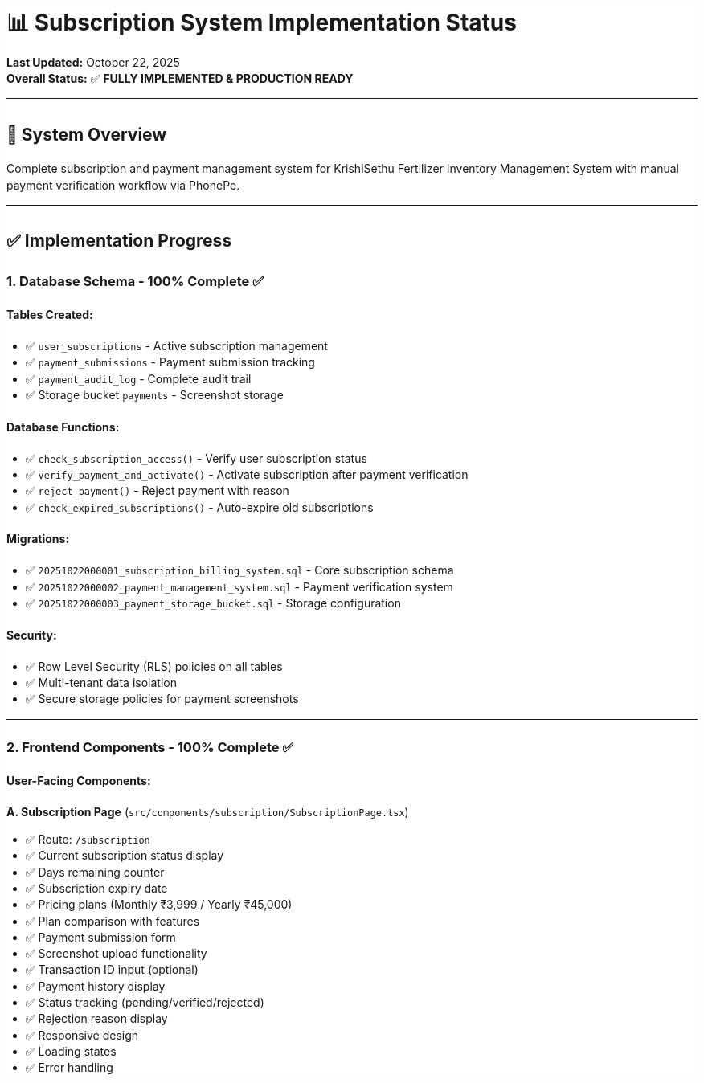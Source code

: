 # 📊 Subscription System Implementation Status

**Last Updated:** October 22, 2025  
**Overall Status:** ✅ **FULLY IMPLEMENTED & PRODUCTION READY**

---

## 🎯 System Overview

Complete subscription and payment management system for KrishiSethu Fertilizer Inventory Management System with manual payment verification workflow via PhonePe.

---

## ✅ Implementation Progress

### **1. Database Schema** - 100% Complete ✅

#### **Tables Created:**
- ✅ `user_subscriptions` - Active subscription management
- ✅ `payment_submissions` - Payment submission tracking
- ✅ `payment_audit_log` - Complete audit trail
- ✅ Storage bucket `payments` - Screenshot storage

#### **Database Functions:**
- ✅ `check_subscription_access()` - Verify user subscription status
- ✅ `verify_payment_and_activate()` - Activate subscription after payment verification
- ✅ `reject_payment()` - Reject payment with reason
- ✅ `check_expired_subscriptions()` - Auto-expire old subscriptions

#### **Migrations:**
- ✅ `20251022000001_subscription_billing_system.sql` - Core subscription schema
- ✅ `20251022000002_payment_management_system.sql` - Payment verification system
- ✅ `20251022000003_payment_storage_bucket.sql` - Storage configuration

#### **Security:**
- ✅ Row Level Security (RLS) policies on all tables
- ✅ Multi-tenant data isolation
- ✅ Secure storage policies for payment screenshots

---

### **2. Frontend Components** - 100% Complete ✅

#### **User-Facing Components:**

**A. Subscription Page** (`src/components/subscription/SubscriptionPage.tsx`)
- ✅ Route: `/subscription`
- ✅ Current subscription status display
- ✅ Days remaining counter
- ✅ Subscription expiry date
- ✅ Pricing plans (Monthly ₹3,999 / Yearly ₹45,000)
- ✅ Plan comparison with features
- ✅ Payment submission form
- ✅ Screenshot upload functionality
- ✅ Transaction ID input (optional)
- ✅ Payment history display
- ✅ Status tracking (pending/verified/rejected)
- ✅ Rejection reason display
- ✅ Responsive design
- ✅ Loading states
- ✅ Error handling
